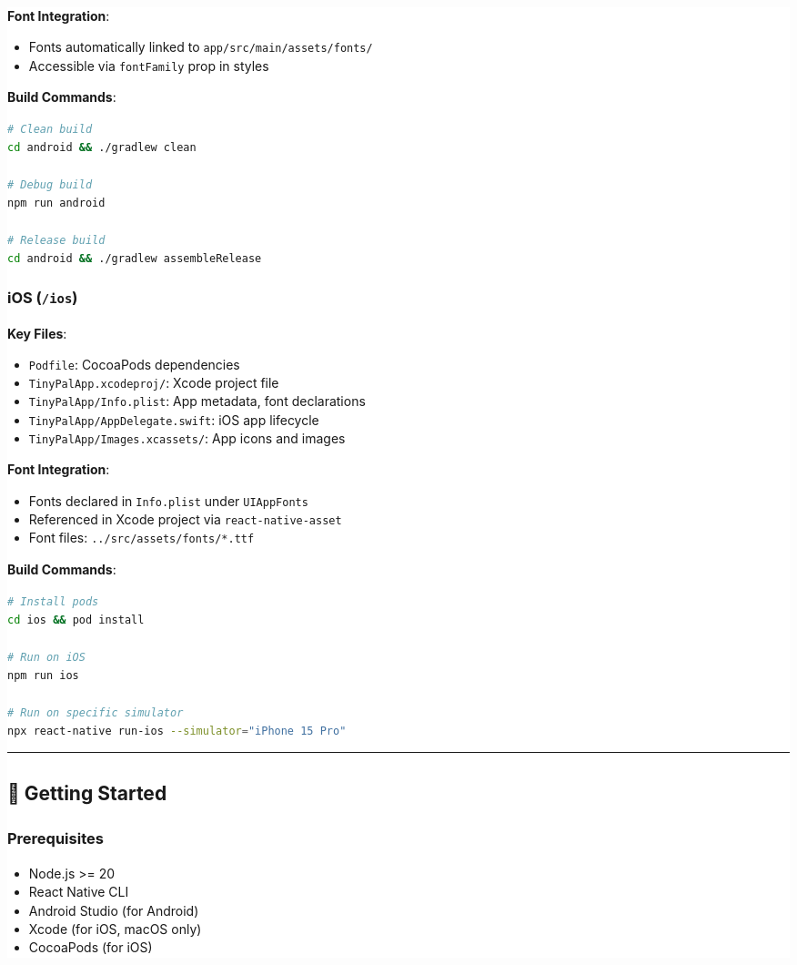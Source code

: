 **Font Integration**:
- Fonts automatically linked to `app/src/main/assets/fonts/`
- Accessible via `fontFamily` prop in styles

**Build Commands**:
```bash
# Clean build
cd android && ./gradlew clean

# Debug build
npm run android

# Release build
cd android && ./gradlew assembleRelease
```

### iOS (`/ios`)

**Key Files**:
- `Podfile`: CocoaPods dependencies
- `TinyPalApp.xcodeproj/`: Xcode project file
- `TinyPalApp/Info.plist`: App metadata, font declarations
- `TinyPalApp/AppDelegate.swift`: iOS app lifecycle
- `TinyPalApp/Images.xcassets/`: App icons and images

**Font Integration**:
- Fonts declared in `Info.plist` under `UIAppFonts`
- Referenced in Xcode project via `react-native-asset`
- Font files: `../src/assets/fonts/*.ttf`

**Build Commands**:
```bash
# Install pods
cd ios && pod install

# Run on iOS
npm run ios

# Run on specific simulator
npx react-native run-ios --simulator="iPhone 15 Pro"
```

---

## 🚀 Getting Started

### Prerequisites
- Node.js >= 20
- React Native CLI
- Android Studio (for Android)
- Xcode (for iOS, macOS only)
- CocoaPods (for iOS)
